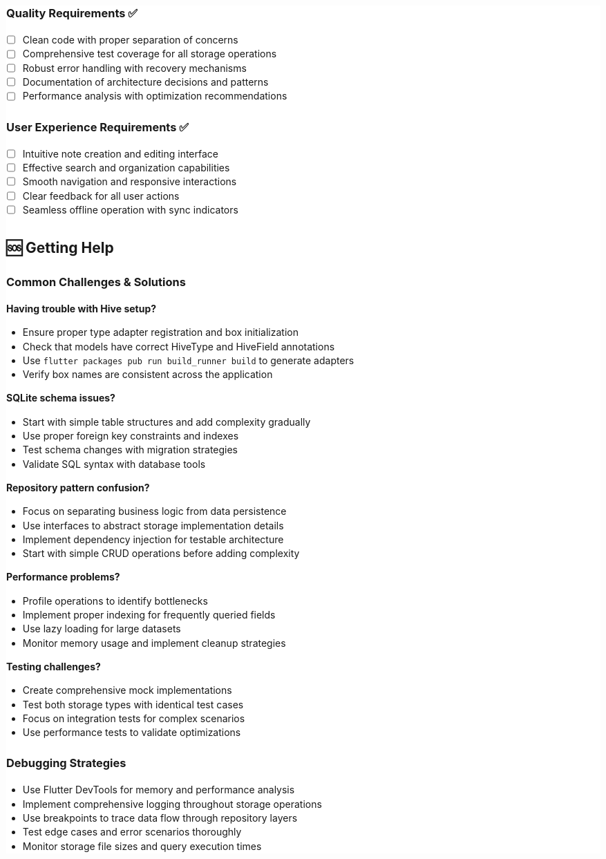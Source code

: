 ### **Quality Requirements** ✅
- [ ] Clean code with proper separation of concerns
- [ ] Comprehensive test coverage for all storage operations
- [ ] Robust error handling with recovery mechanisms
- [ ] Documentation of architecture decisions and patterns
- [ ] Performance analysis with optimization recommendations

### **User Experience Requirements** ✅
- [ ] Intuitive note creation and editing interface
- [ ] Effective search and organization capabilities
- [ ] Smooth navigation and responsive interactions
- [ ] Clear feedback for all user actions
- [ ] Seamless offline operation with sync indicators

## 🆘 **Getting Help**

### **Common Challenges & Solutions**

**Having trouble with Hive setup?**
- Ensure proper type adapter registration and box initialization
- Check that models have correct HiveType and HiveField annotations
- Use `flutter packages pub run build_runner build` to generate adapters
- Verify box names are consistent across the application

**SQLite schema issues?**
- Start with simple table structures and add complexity gradually
- Use proper foreign key constraints and indexes
- Test schema changes with migration strategies
- Validate SQL syntax with database tools

**Repository pattern confusion?**
- Focus on separating business logic from data persistence
- Use interfaces to abstract storage implementation details
- Implement dependency injection for testable architecture
- Start with simple CRUD operations before adding complexity

**Performance problems?**
- Profile operations to identify bottlenecks
- Implement proper indexing for frequently queried fields
- Use lazy loading for large datasets
- Monitor memory usage and implement cleanup strategies

**Testing challenges?**
- Create comprehensive mock implementations
- Test both storage types with identical test cases
- Focus on integration tests for complex scenarios
- Use performance tests to validate optimizations

### **Debugging Strategies**
- Use Flutter DevTools for memory and performance analysis
- Implement comprehensive logging throughout storage operations
- Use breakpoints to trace data flow through repository layers
- Test edge cases and error scenarios thoroughly
- Monitor storage file sizes and query execution times
